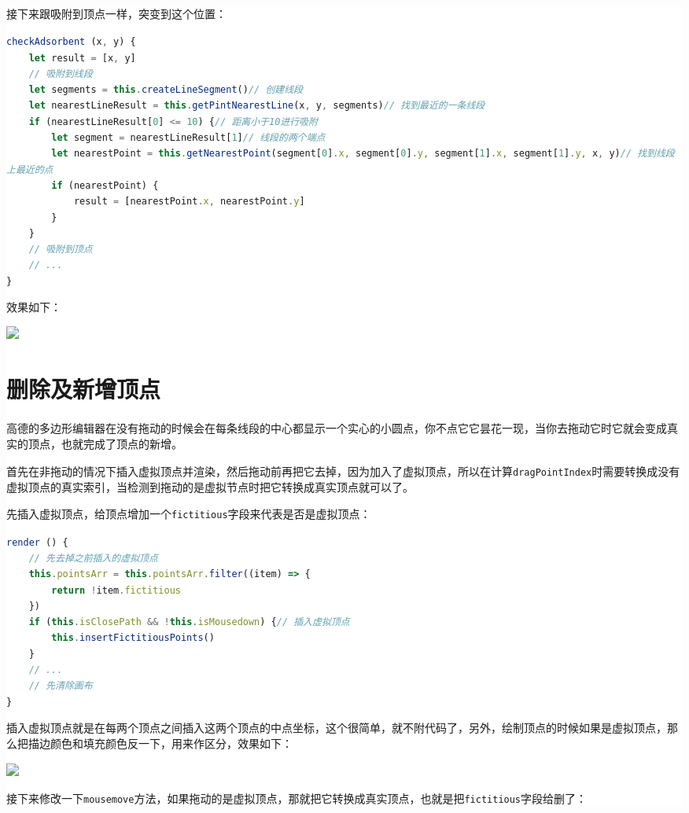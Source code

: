 接下来跟吸附到顶点一样，突变到这个位置：

```js
checkAdsorbent (x, y) {
    let result = [x, y]
    // 吸附到线段
    let segments = this.createLineSegment()// 创建线段
    let nearestLineResult = this.getPintNearestLine(x, y, segments)// 找到最近的一条线段
    if (nearestLineResult[0] <= 10) {// 距离小于10进行吸附
        let segment = nearestLineResult[1]// 线段的两个端点
        let nearestPoint = this.getNearestPoint(segment[0].x, segment[0].y, segment[1].x, segment[1].y, x, y)// 找到线段上最近的点
        if (nearestPoint) {
            result = [nearestPoint.x, nearestPoint.y]
        }
    }
    // 吸附到顶点
    // ...
}
```

效果如下：

![](https://p9-juejin.byteimg.com/tos-cn-i-k3u1fbpfcp/601545be69784e6e9f73d148e2f8c109~tplv-k3u1fbpfcp-watermark.image)


# 删除及新增顶点

高德的多边形编辑器在没有拖动的时候会在每条线段的中心都显示一个实心的小圆点，你不点它它昙花一现，当你去拖动它时它就会变成真实的顶点，也就完成了顶点的新增。

首先在非拖动的情况下插入虚拟顶点并渲染，然后拖动前再把它去掉，因为加入了虚拟顶点，所以在计算`dragPointIndex`时需要转换成没有虚拟顶点的真实索引，当检测到拖动的是虚拟节点时把它转换成真实顶点就可以了。

先插入虚拟顶点，给顶点增加一个`fictitious`字段来代表是否是虚拟顶点：

```js
render () {
    // 先去掉之前插入的虚拟顶点
    this.pointsArr = this.pointsArr.filter((item) => {
        return !item.fictitious
    })
    if (this.isClosePath && !this.isMousedown) {// 插入虚拟顶点
        this.insertFictitiousPoints()
    }
    // ...
    // 先清除画布
}
```

插入虚拟顶点就是在每两个顶点之间插入这两个顶点的中点坐标，这个很简单，就不附代码了，另外，绘制顶点的时候如果是虚拟顶点，那么把描边颜色和填充颜色反一下，用来作区分，效果如下：

![](https://p6-juejin.byteimg.com/tos-cn-i-k3u1fbpfcp/5d7f9387779d4bed9ebb1f40f904324e~tplv-k3u1fbpfcp-watermark.image)

接下来修改一下`mousemove`方法，如果拖动的是虚拟顶点，那就把它转换成真实顶点，也就是把`fictitious`字段给删了：
